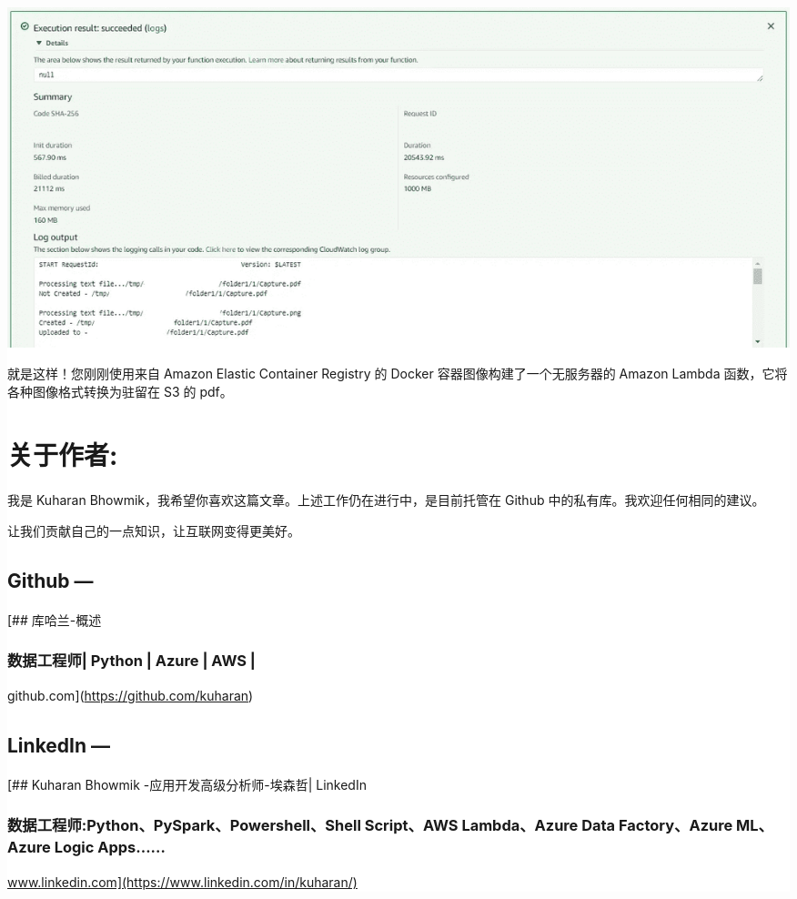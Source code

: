 ![](img/0afb09d93749d9e8fa461ec4b41ddc97.png)

就是这样！您刚刚使用来自 Amazon Elastic Container Registry 的 Docker 容器图像构建了一个无服务器的 Amazon Lambda 函数，它将各种图像格式转换为驻留在 S3 的 pdf。

# 关于作者:

我是 Kuharan Bhowmik，我希望你喜欢这篇文章。上述工作仍在进行中，是目前托管在 Github 中的私有库。我欢迎任何相同的建议。

让我们贡献自己的一点知识，让互联网变得更美好。

## Github —

[](https://github.com/kuharan) [## 库哈兰-概述

### 数据工程师| Python | Azure | AWS |

github.com](https://github.com/kuharan) 

## LinkedIn —

 [## Kuharan Bhowmik -应用开发高级分析师-埃森哲| LinkedIn

### 数据工程师:Python、PySpark、Powershell、Shell Script、AWS Lambda、Azure Data Factory、Azure ML、Azure Logic Apps……

www.linkedin.com](https://www.linkedin.com/in/kuharan/)